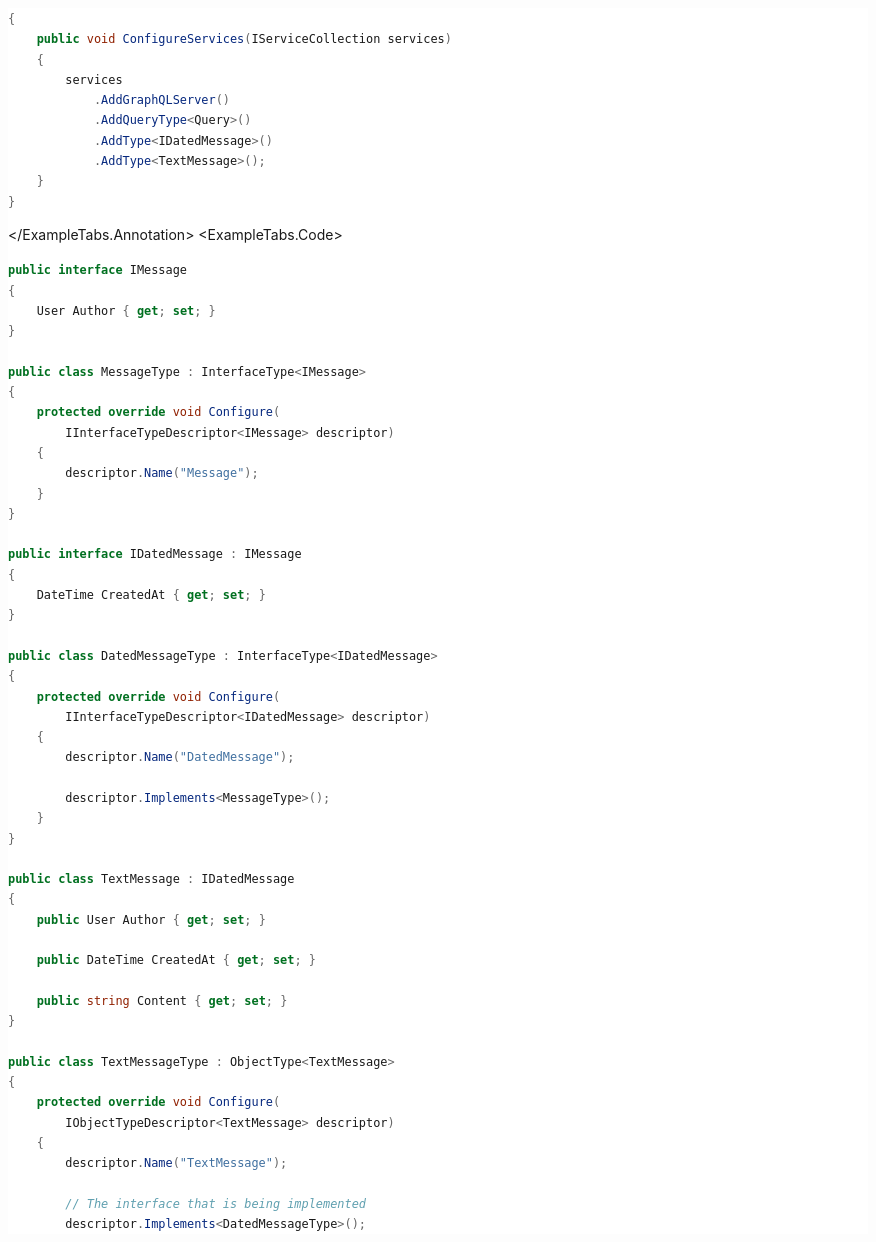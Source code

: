 ```csharp
{
    public void ConfigureServices(IServiceCollection services)
    {
        services
            .AddGraphQLServer()
            .AddQueryType<Query>()
            .AddType<IDatedMessage>()
            .AddType<TextMessage>();
    }
}
```

</ExampleTabs.Annotation>
<ExampleTabs.Code>

```csharp
public interface IMessage
{
    User Author { get; set; }
}

public class MessageType : InterfaceType<IMessage>
{
    protected override void Configure(
        IInterfaceTypeDescriptor<IMessage> descriptor)
    {
        descriptor.Name("Message");
    }
}

public interface IDatedMessage : IMessage
{
    DateTime CreatedAt { get; set; }
}

public class DatedMessageType : InterfaceType<IDatedMessage>
{
    protected override void Configure(
        IInterfaceTypeDescriptor<IDatedMessage> descriptor)
    {
        descriptor.Name("DatedMessage");

        descriptor.Implements<MessageType>();
    }
}

public class TextMessage : IDatedMessage
{
    public User Author { get; set; }

    public DateTime CreatedAt { get; set; }

    public string Content { get; set; }
}

public class TextMessageType : ObjectType<TextMessage>
{
    protected override void Configure(
        IObjectTypeDescriptor<TextMessage> descriptor)
    {
        descriptor.Name("TextMessage");

        // The interface that is being implemented
        descriptor.Implements<DatedMessageType>();
```